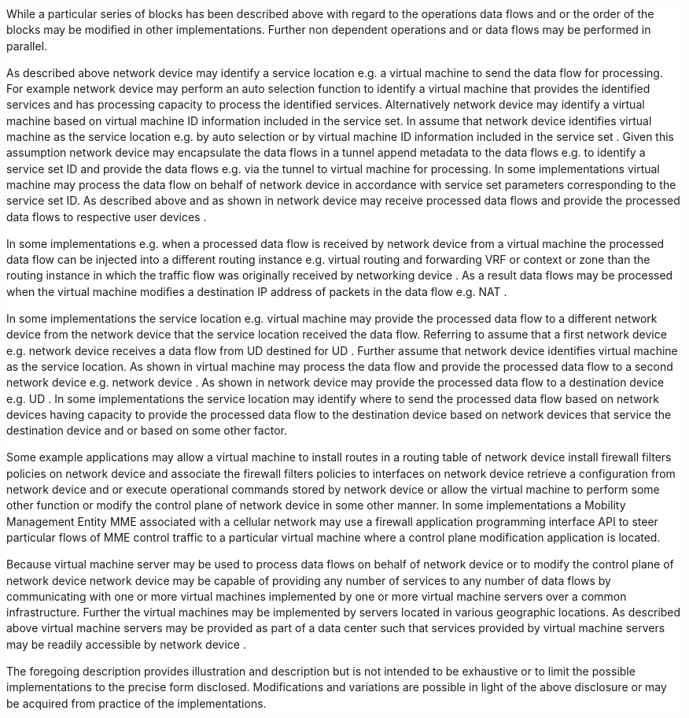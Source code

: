 While a particular series of blocks has been described above with regard to the operations data flows and or the order of the blocks may be modified in other implementations. Further non dependent operations and or data flows may be performed in parallel.

As described above network device may identify a service location e.g. a virtual machine to send the data flow for processing. For example network device may perform an auto selection function to identify a virtual machine that provides the identified services and has processing capacity to process the identified services. Alternatively network device may identify a virtual machine based on virtual machine ID information included in the service set. In assume that network device identifies virtual machine as the service location e.g. by auto selection or by virtual machine ID information included in the service set . Given this assumption network device may encapsulate the data flows in a tunnel append metadata to the data flows e.g. to identify a service set ID and provide the data flows e.g. via the tunnel to virtual machine for processing. In some implementations virtual machine may process the data flow on behalf of network device in accordance with service set parameters corresponding to the service set ID. As described above and as shown in network device may receive processed data flows and provide the processed data flows to respective user devices .

In some implementations e.g. when a processed data flow is received by network device from a virtual machine the processed data flow can be injected into a different routing instance e.g. virtual routing and forwarding VRF or context or zone than the routing instance in which the traffic flow was originally received by networking device . As a result data flows may be processed when the virtual machine modifies a destination IP address of packets in the data flow e.g. NAT .

In some implementations the service location e.g. virtual machine may provide the processed data flow to a different network device from the network device that the service location received the data flow. Referring to assume that a first network device e.g. network device receives a data flow from UD destined for UD . Further assume that network device identifies virtual machine as the service location. As shown in virtual machine may process the data flow and provide the processed data flow to a second network device e.g. network device . As shown in network device may provide the processed data flow to a destination device e.g. UD . In some implementations the service location may identify where to send the processed data flow based on network devices having capacity to provide the processed data flow to the destination device based on network devices that service the destination device and or based on some other factor.

Some example applications may allow a virtual machine to install routes in a routing table of network device install firewall filters policies on network device and associate the firewall filters policies to interfaces on network device retrieve a configuration from network device and or execute operational commands stored by network device or allow the virtual machine to perform some other function or modify the control plane of network device in some other manner. In some implementations a Mobility Management Entity MME associated with a cellular network may use a firewall application programming interface API to steer particular flows of MME control traffic to a particular virtual machine where a control plane modification application is located.

Because virtual machine server may be used to process data flows on behalf of network device or to modify the control plane of network device network device may be capable of providing any number of services to any number of data flows by communicating with one or more virtual machines implemented by one or more virtual machine servers over a common infrastructure. Further the virtual machines may be implemented by servers located in various geographic locations. As described above virtual machine servers may be provided as part of a data center such that services provided by virtual machine servers may be readily accessible by network device .

The foregoing description provides illustration and description but is not intended to be exhaustive or to limit the possible implementations to the precise form disclosed. Modifications and variations are possible in light of the above disclosure or may be acquired from practice of the implementations.

